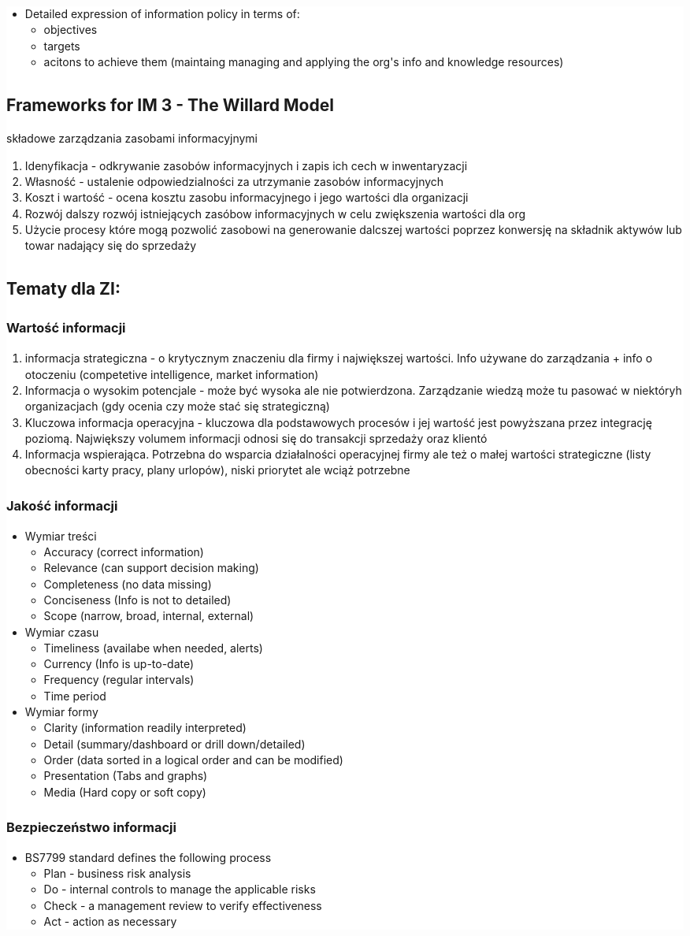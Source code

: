   - Detailed expression of information policy in terms of:
    - objectives
    - targets
    - acitons to achieve them (maintaing managing and applying the org's info and knowledge resources)

## Frameworks for IM 3 - The Willard Model
składowe zarządzania zasobami informacyjnymi
1. Idenyfikacja - odkrywanie zasobów informacyjnych i zapis ich cech w inwentaryzacji
2. Własność - ustalenie odpowiedzialności za utrzymanie zasobów informacyjnych
3. Koszt i wartość - ocena kosztu zasobu informacyjnego i jego wartości dla organizacji
4. Rozwój dalszy rozwój istniejących zasóbow informacyjnych w celu zwiększenia wartości dla org
5. Użycie procesy które mogą pozwolić zasobowi na generowanie dalcszej wartości poprzez konwersję na składnik aktywów lub towar nadający się do sprzedaży

## Tematy dla ZI:
### Wartość informacji
1. informacja strategiczna - o krytycznym znaczeniu dla firmy i największej wartości. Info używane do zarządzania + info o otoczeniu (competetive intelligence, market information)
2. Informacja o wysokim potencjale - może być wysoka ale nie potwierdzona. Zarządzanie wiedzą może tu pasować w niektóryh organizacjach (gdy ocenia czy może stać się strategiczną)
3. Kluczowa informacja operacyjna - kluczowa dla podstawowych procesów i jej wartość jest powyższana przez integrację poziomą. Największy volumem informacji odnosi się do transakcji sprzedaży oraz klientó
4. Informacja wspierająca. Potrzebna do wsparcia działalności operacyjnej firmy ale też o małej wartości strategiczne (listy obecności karty pracy, plany urlopów), niski priorytet ale wciąż potrzebne
### Jakość informacji
- Wymiar treści
    - Accuracy (correct information)
    - Relevance (can support decision making)
    - Completeness (no data missing)
    - Conciseness (Info is not to detailed)
    - Scope (narrow, broad, internal, external)
- Wymiar czasu
  - Timeliness (availabe when needed, alerts)
  - Currency (Info is up-to-date)
  - Frequency (regular intervals)
  - Time period
- Wymiar formy
  - Clarity (information readily interpreted)
  - Detail (summary/dashboard or drill down/detailed)
  - Order (data sorted in a logical order and can be modified)
  - Presentation (Tabs and graphs)
  - Media (Hard copy or soft copy)
### Bezpieczeństwo informacji
- BS7799 standard defines the following process
  - Plan - business risk analysis
  - Do - internal controls to manage the applicable risks
  - Check - a management review to verify effectiveness
  - Act - action as necessary
